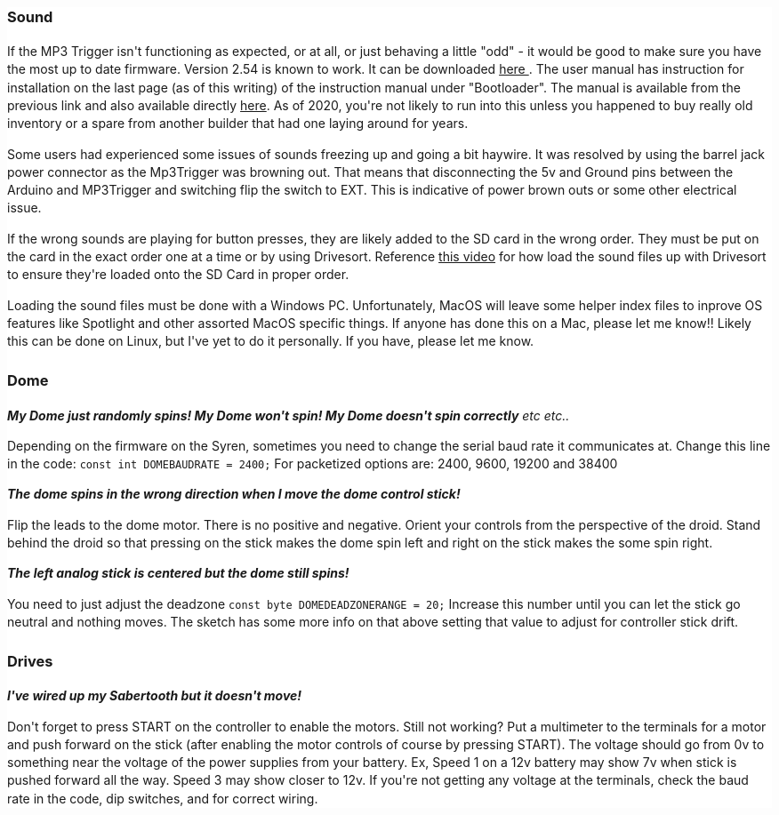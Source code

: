 ### Sound

If the MP3 Trigger isn't functioning as expected, or at all, or just behaving a little "odd" - it would be good to make sure you have the most up to date firmware. Version 2.54 is known to work. It can be downloaded [here ](http://robertsonics.com/mp3-trigger-downloads/). The user manual has instruction for installation on the last page (as of this writing) of the instruction manual under "Bootloader". The manual is available from the previous link and also available directly [here](http://robertsonics.com/resources/mp3trigger/MP3TriggerV2UserGuide_2012-02-04.pdf). As of 2020, you're not likely to run into this unless you happened to buy really old inventory or a spare from another builder that had one laying around for years.

Some users had experienced some issues of sounds freezing up and going a bit haywire. It was resolved by using the barrel jack power connector as the Mp3Trigger was browning out. That means that disconnecting the 5v and Ground pins between the Arduino and MP3Trigger and switching flip the switch to EXT. This is indicative of power brown outs or some other electrical issue.

If the wrong sounds are playing for button presses, they are likely added to the SD card in the wrong order. They must be put on the card in the exact order one at a time or by using Drivesort. Reference [this video](https://youtu.be/UsMI2gW7Q40) for how load the sound files up with Drivesort to ensure they're loaded onto the SD Card in proper order.

Loading the sound files must be done with a Windows PC. Unfortunately, MacOS will leave some helper index files to inprove OS features like Spotlight and other assorted MacOS specific things. If anyone has done this on a Mac, please let me know!! Likely this can be done on Linux, but I've yet to do it personally. If you have, please let me know.

### Dome

_**My Dome just randomly spins! My Dome won't spin! My Dome doesn't spin correctly** etc etc.._

Depending on the firmware on the Syren, sometimes you need to change the serial baud rate it communicates at. Change this line in the code: `const int DOMEBAUDRATE = 2400;` For packetized options are: 2400, 9600, 19200 and 38400

_**The dome spins in the wrong direction when I move the dome control stick!**_

Flip the leads to the dome motor. There is no positive and negative. Orient your controls from the perspective of the droid. Stand behind the droid so that pressing 
on the stick makes the dome spin left and right on the stick makes the some spin right.

_**The left analog stick is centered but the dome still spins!**_

You need to just adjust the deadzone `const byte DOMEDEADZONERANGE = 20;` Increase this number until you can let the stick go neutral and nothing moves. The sketch has some more info on that above setting that value to adjust for controller stick drift.

### Drives

_**I've wired up my Sabertooth but it doesn't move!**_

Don't forget to press START on the controller to enable the motors. Still not working? Put a multimeter to the terminals for a motor and push forward on the stick (after enabling the motor controls of course by pressing START). The voltage should go from 0v to something near the voltage of the power supplies from your battery. Ex, Speed 1 on a 12v battery may show 7v when stick is pushed forward all the way. Speed 3 may show closer to 12v. If you're not getting any voltage at the terminals, check the baud rate in the code, dip switches, and for correct wiring. 
